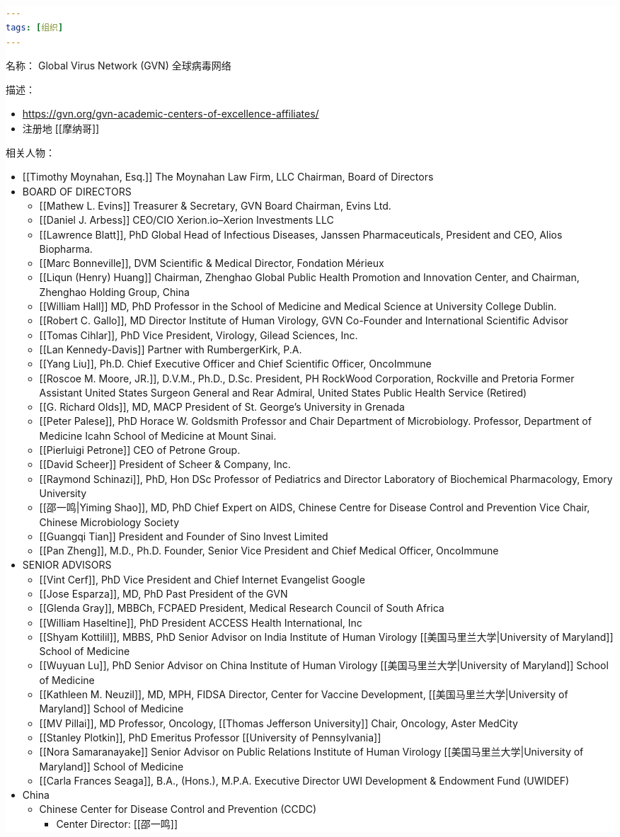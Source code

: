 ```yaml
---
tags: [组织]
---
```


名称：
Global Virus Network (GVN) 全球病毒网络

描述：
- https://gvn.org/gvn-academic-centers-of-excellence-affiliates/
- 注册地 [[摩纳哥]]

相关人物：
- [[Timothy Moynahan, Esq.]] The Moynahan Law Firm, LLC Chairman, Board of Directors
- BOARD OF DIRECTORS
	- [[Mathew L. Evins]] Treasurer & Secretary, GVN Board Chairman, Evins Ltd.
	- [[Daniel J. Arbess]] CEO/CIO Xerion.io–Xerion Investments LLC
	- [[Lawrence Blatt]], PhD Global Head of Infectious Diseases, Janssen Pharmaceuticals, President and CEO, Alios Biopharma.
	- [[Marc Bonneville]], DVM Scientific & Medical Director, Fondation Mérieux
	- [[Liqun (Henry) Huang]] Chairman, Zhenghao Global Public Health Promotion and Innovation Center, and Chairman, Zhenghao Holding Group, China
	- [[William Hall]] MD, PhD Professor in the School of Medicine and Medical Science at University College Dublin.
	- [[Robert C. Gallo]], MD Director Institute of Human Virology, GVN Co-Founder and International Scientific Advisor
	- [[Tomas Cihlar]], PhD Vice President, Virology, Gilead Sciences, Inc.
	- [[Lan Kennedy-Davis]] Partner with RumbergerKirk, P.A.
	- [[Yang Liu]], Ph.D. Chief Executive Officer and Chief Scientific Officer, OncoImmune
	- [[Roscoe M. Moore, JR.]], D.V.M., Ph.D., D.Sc. President, PH RockWood Corporation, Rockville and Pretoria Former Assistant United States Surgeon General and Rear Admiral, United States Public Health Service (Retired)
	- [[G. Richard Olds]], MD, MACP President of St. George’s University in Grenada
	- [[Peter Palese]], PhD Horace W. Goldsmith Professor and Chair Department of Microbiology. Professor, Department of Medicine Icahn School of Medicine at Mount Sinai.
	- [[Pierluigi Petrone]] CEO of Petrone Group.
	- [[David Scheer]] President of Scheer & Company, Inc.
	- [[Raymond Schinazi]], PhD, Hon DSc Professor of Pediatrics and Director Laboratory of Biochemical Pharmacology, Emory University
	- [[邵一鸣|Yiming Shao]], MD, PhD Chief Expert on AIDS, Chinese Centre for Disease Control and Prevention Vice Chair, Chinese Microbiology Society
	- [[Guangqi Tian]] President and Founder of Sino Invest Limited
	- [[Pan Zheng]], M.D., Ph.D. Founder, Senior Vice President and Chief Medical Officer, OncoImmune
- SENIOR ADVISORS
	- [[Vint Cerf]], PhD Vice President and Chief Internet Evangelist Google
	- [[Jose Esparza]], MD, PhD Past President of the GVN
	- [[Glenda Gray]], MBBCh, FCPAED President, Medical Research Council of South Africa
	- [[William Haseltine]], PhD President ACCESS Health International, Inc
	- [[Shyam Kottilil]], MBBS, PhD Senior Advisor on India Institute of Human Virology [[美国马里兰大学|University of Maryland]] School of Medicine
	- [[Wuyuan Lu]], PhD Senior Advisor on China Institute of Human Virology [[美国马里兰大学|University of Maryland]] School of Medicine
	- [[Kathleen M. Neuzil]], MD, MPH, FIDSA Director, Center for Vaccine Development, [[美国马里兰大学|University of Maryland]] School of Medicine
	- [[MV Pillai]], MD Professor, Oncology, [[Thomas Jefferson University]] Chair, Oncology, Aster MedCity
	- [[Stanley Plotkin]], PhD Emeritus Professor [[University of Pennsylvania]]
	- [[Nora Samaranayake]] Senior Advisor on Public Relations Institute of Human Virology [[美国马里兰大学|University of Maryland]] School of Medicine
	- [[Carla Frances Seaga]], B.A., (Hons.), M.P.A. Executive Director UWI Development & Endowment Fund (UWIDEF)
- China
	- Chinese Center for Disease Control and Prevention (CCDC)
		- Center Director: [[邵一鸣]]